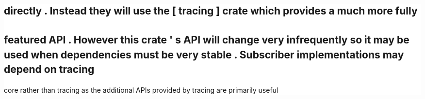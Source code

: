 directly
.
Instead
they
will
use
the
[
tracing
]
crate
which
provides
a
much
more
fully
-
featured
API
.
However
this
crate
'
s
API
will
change
very
infrequently
so
it
may
be
used
when
dependencies
must
be
very
stable
.
Subscriber
implementations
may
depend
on
tracing
-
core
rather
than
tracing
as
the
additional
APIs
provided
by
tracing
are
primarily
useful